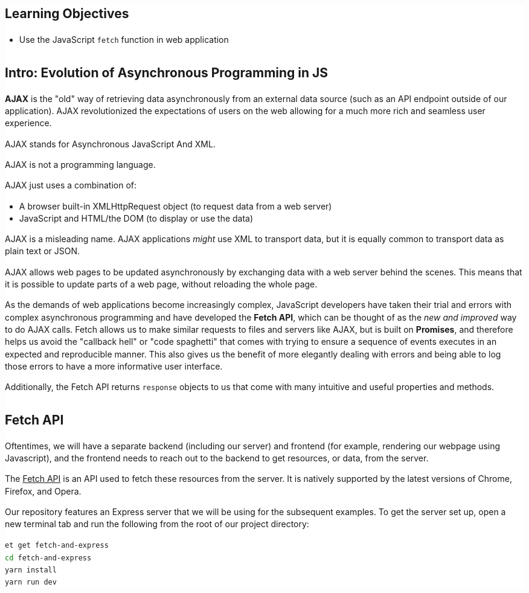 ## Learning Objectives

* Use the JavaScript `fetch` function in web application

## Intro: Evolution of Asynchronous Programming in JS

**AJAX** is the "old" way of retrieving data asynchronously from an external data source (such as an API endpoint outside of our application). AJAX revolutionized the expectations of users on the web allowing for a much more rich and seamless user experience.  

AJAX stands for Asynchronous JavaScript And XML.

AJAX is not a programming language.

AJAX just uses a combination of:  

* A browser built-in XMLHttpRequest object (to request data from a web server)
* JavaScript and HTML/the DOM (to display or use the data)  

AJAX is a misleading name. AJAX applications *might* use XML to transport data, but it is equally common to transport data as plain text or JSON.

AJAX allows web pages to be updated asynchronously by exchanging data with a web server behind the scenes. This means that it is possible to update parts of a web page, without reloading the whole page.

As the demands of web applications become increasingly complex, JavaScript developers have taken their trial and errors with complex asynchronous programming and have developed the **Fetch API**, which can be thought of as the *new and improved* way to do AJAX calls.  Fetch allows us to make similar requests to files and servers like AJAX, but is built on **Promises**, and therefore helps us avoid the "callback hell" or "code spaghetti" that comes with trying to ensure a sequence of events executes in an expected and reproducible manner. This also gives us the benefit of more elegantly dealing with errors and being able to log those errors to have a more informative user interface.

Additionally, the Fetch API returns `response` objects to us that come with many intuitive and useful properties and methods.  

## Fetch API

Oftentimes, we will have a separate backend (including our server) and frontend (for example, rendering our webpage using Javascript), and the frontend needs to reach out to the backend to get resources, or data, from the server.

The [Fetch API][mdn-fetch-api] is an API used to fetch these resources from the server.
It is natively supported by the latest versions of Chrome, Firefox, and Opera.

Our repository features an Express server that we will be using for the subsequent examples.
To get the server set up, open a new terminal tab and run the following from the root of our project directory:

```sh
et get fetch-and-express
cd fetch-and-express
yarn install
yarn run dev
```


[github-fetch]: https://github.com/github/fetch
[mdn-fetch-api]: https://developer.mozilla.org/en-US/docs/Web/API/Fetch_API
[mdn-response]: https://developer.mozilla.org/en-US/docs/Web/API/Response
[mdn-promise]: https://developer.mozilla.org/en-US/docs/Web/JavaScript/Reference/Global_Objects/Promise
[mdn-promise-prototype-then]: https://developer.mozilla.org/en-US/docs/Web/JavaScript/Reference/Global_Objects/Promise/then
[mdn-promise-prototype-catch]: https://developer.mozilla.org/en-US/docs/Web/JavaScript/Reference/Global_Objects/Promise/catch
[mdn-using-fetch]: https://developer.mozilla.org/en-US/docs/Web/API/Fetch_API/Using_Fetch
[whatwg-fetch-specification]: https://fetch.spec.whatwg.org/